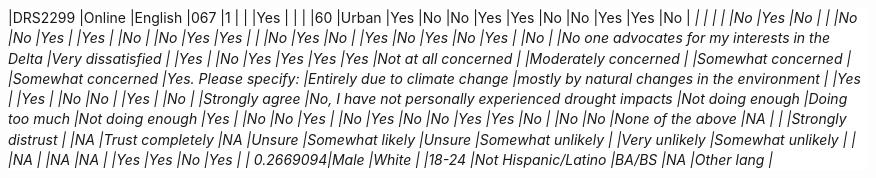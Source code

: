 |DRS2299 |Online              |English      |067          |1    |<Decline to answer> |<Decline to answer> |Yes                 |<Decline to answer> |<Decline to answer> |<Decline to answer> |60               |Urban                   |Yes  |No   |No   |Yes  |Yes  |No   |No   |Yes  |Yes  |No                                       |<I Dont know why the Delta is important> |<I Dont know why the Delta is important> |<I Dont know why the Delta is important> |<I Dont know why the Delta is important> |<I Dont know why the Delta is important> |No                  |Yes                 |No                  |<Decline to answer> |<Decline to answer> |No                  |No                  |Yes                 |<Decline to answer> |Yes                 |<Decline to answer> |No                  |<Decline to answer> |No                  |Yes                 |Yes                 |<Decline to answer> |<Decline to answer> |No                  |Yes                 |No                  |<Decline to answer> |Yes                 |No                  |Yes                 |No                  |Yes                 |<Decline to answer> |No                  |<Decline to answer> |No one advocates for my interests in the Delta  |Very dissatisfied   |<Decline to answer> |Yes                 |<Decline to answer> |No                  |Yes                 |Yes                 |Yes                 |Yes                 |Not at all concerned |<Unsure>             |Moderately concerned |<Decline to answer>  |Somewhat concerned   |<Decline to answer>  |Somewhat concerned   |Yes. Please specify: |Entirely due to climate change   |mostly by natural changes in the environment                    |<Decline to answer> |Yes                 |<Decline to answer> |Yes                 |<Decline to answer> |No                  |No                  |<Decline to answer> |Yes                 |<Decline to answer> |No                   |<Decline to answer> |Strongly agree    |No, I have not personally experienced drought impacts               |Not doing enough    |Doing too much         |Not doing enough    |Yes                 |<Decline to answer> |No                  |No                  |Yes                 |<Decline to answer> |No                  |Yes                 |No                  |No                  |Yes                 |Yes                 |No                  |<Decline to answer> |No                  |No                  |None of the above   |NA  |<Not applicable>    |<Not applicable>    |Strongly distrust   |<Not applicable>    |NA                  |Trust completely    |NA                  |Unsure              |Somewhat likely     |Unsure           |Somewhat unlikely |<Not applicable>    |Very unlikely       |Somewhat unlikely   |<Decline to answer> |<Not applicable>    |NA                  |<Not applicable>    |NA                  |NA                  |<Not applicable>    |Yes                 |Yes                 |No                  |Yes                 |<Not applicable>    | 0.2669094|Male      |White           |<Missing>    |18-24     |Not Hispanic/Latino |BA/BS     |NA                  |Other lang   |